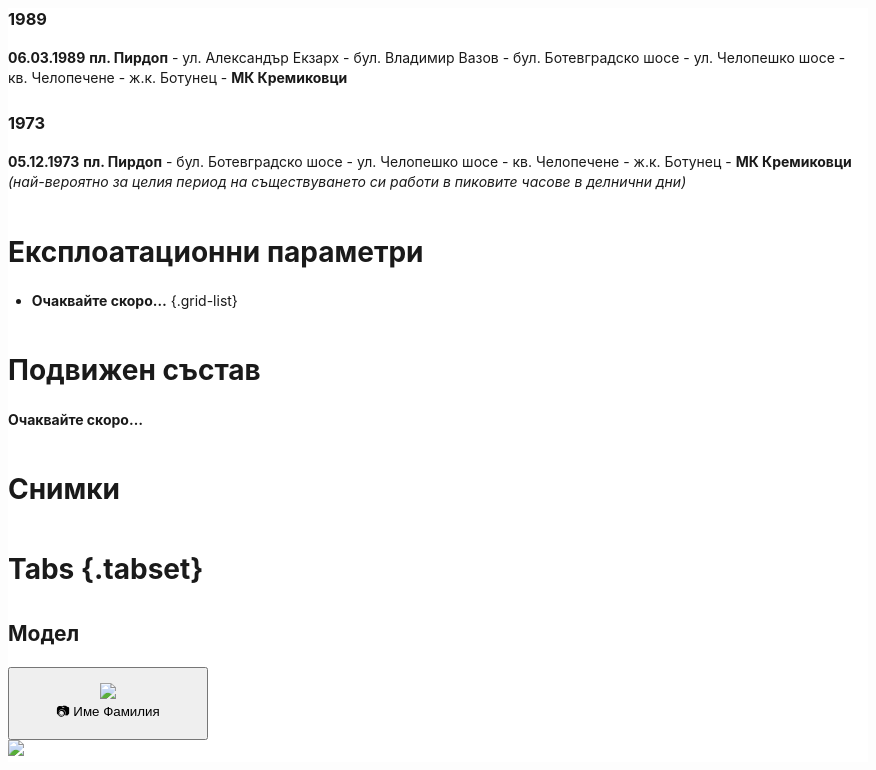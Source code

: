 
### 1989
**06.03.1989** **пл. Пирдоп** - ул. Александър Екзарх - бул. Владимир Вазов - бул. Ботевградско шосе - ул. Челопешко шосе - кв. Челопечене - ж.к. Ботунец - **МК Кремиковци**

### 1973
**05.12.1973** **пл. Пирдоп** - бул. Ботевградско шосе - ул. Челопешко шосе - кв. Челопечене - ж.к. Ботунец - **МК Кремиковци** *(най-вероятно за целия период на съществуването си работи в пиковите часове в делнични дни)*


# Експлоатационни параметри

- **Очаквайте скоро…**
{.grid-list}

# **Подвижен състав**

**Очаквайте скоро…**

# Снимки
  
# Tabs {.tabset}


 ## Mодел
 
  
<div class="dropdown"><button class="imgbtn"><figure><img src="https://media.istockphoto.com/id/1221240925/vector/coming-soon-lettering-coming-soon-for-promotion-advertisement-sale-marketing.jpg?s=612x612&w=0&k=20&c=RZPMOqmoyOwEEQfjnWm8_j-G1Ht2TBRxshHNR0nn96o=" height="200px"><figcaption>📷 Име Фамилия</figcaption></figure></button><div class="dropdown-content"><a href="https://www.flickr.com/photos/196863628@N07/52480156032" target="_blank" title="2747"> <img src="https://media.istockphoto.com/id/1221240925/vector/coming-soon-lettering-coming-soon-for-promotion-advertisement-sale-marketing.jpg?s=612x612&w=0&k=20&c=RZPMOqmoyOwEEQfjnWm8_j-G1Ht2TBRxshHNR0nn96o=" width="100%"></a></div></div>



